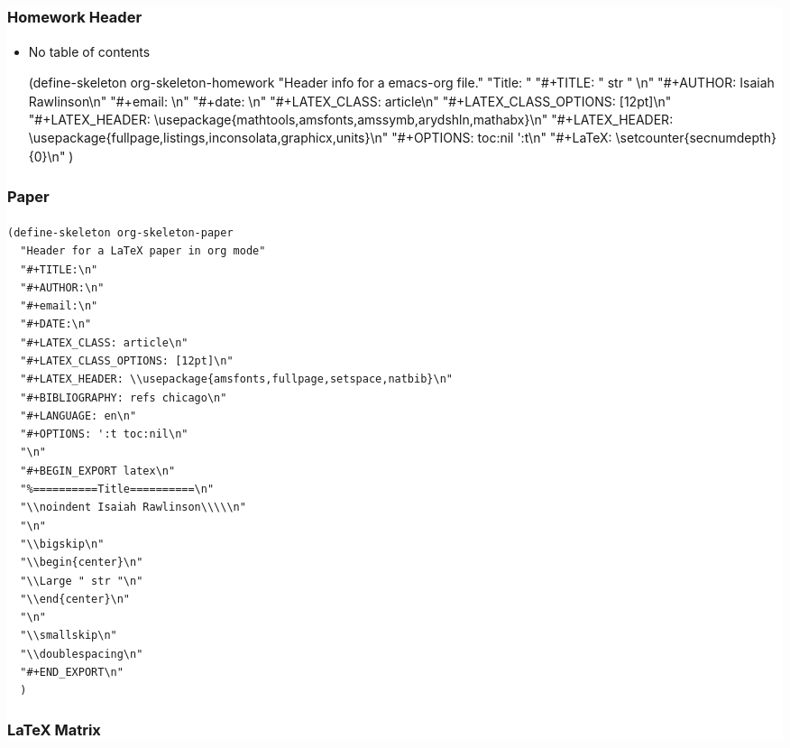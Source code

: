 
### Homework Header

-   No table of contents

    (define-skeleton org-skeleton-homework
      "Header info for a emacs-org file."
      "Title: "
      "#+TITLE:     " str " \n"
      "#+AUTHOR:    Isaiah Rawlinson\n"
      "#+email:     \n"
      "#+date:      \n"
      "#+LATEX_CLASS: article\n"
      "#+LATEX_CLASS_OPTIONS: [12pt]\n"
      "#+LATEX_HEADER: \\usepackage{mathtools,amsfonts,amssymb,arydshln,mathabx}\n"
      "#+LATEX_HEADER: \\usepackage{fullpage,listings,inconsolata,graphicx,units}\n"
      "#+OPTIONS: toc:nil ':t\n"
      "#+LaTeX: \\setcounter{secnumdepth}{0}\n"
      )


### Paper

    (define-skeleton org-skeleton-paper
      "Header for a LaTeX paper in org mode"
      "#+TITLE:\n"
      "#+AUTHOR:\n"
      "#+email:\n"
      "#+DATE:\n"
      "#+LATEX_CLASS: article\n"
      "#+LATEX_CLASS_OPTIONS: [12pt]\n"
      "#+LATEX_HEADER: \\usepackage{amsfonts,fullpage,setspace,natbib}\n"
      "#+BIBLIOGRAPHY: refs chicago\n"
      "#+LANGUAGE: en\n"
      "#+OPTIONS: ':t toc:nil\n"
      "\n"
      "#+BEGIN_EXPORT latex\n"
      "%==========Title==========\n"
      "\\noindent Isaiah Rawlinson\\\\\n"
      "\n"
      "\\bigskip\n"
      "\\begin{center}\n"
      "\\Large " str "\n"
      "\\end{center}\n"
      "\n"
      "\\smallskip\n"
      "\\doublespacing\n"
      "#+END_EXPORT\n"
      )


### LaTeX Matrix
